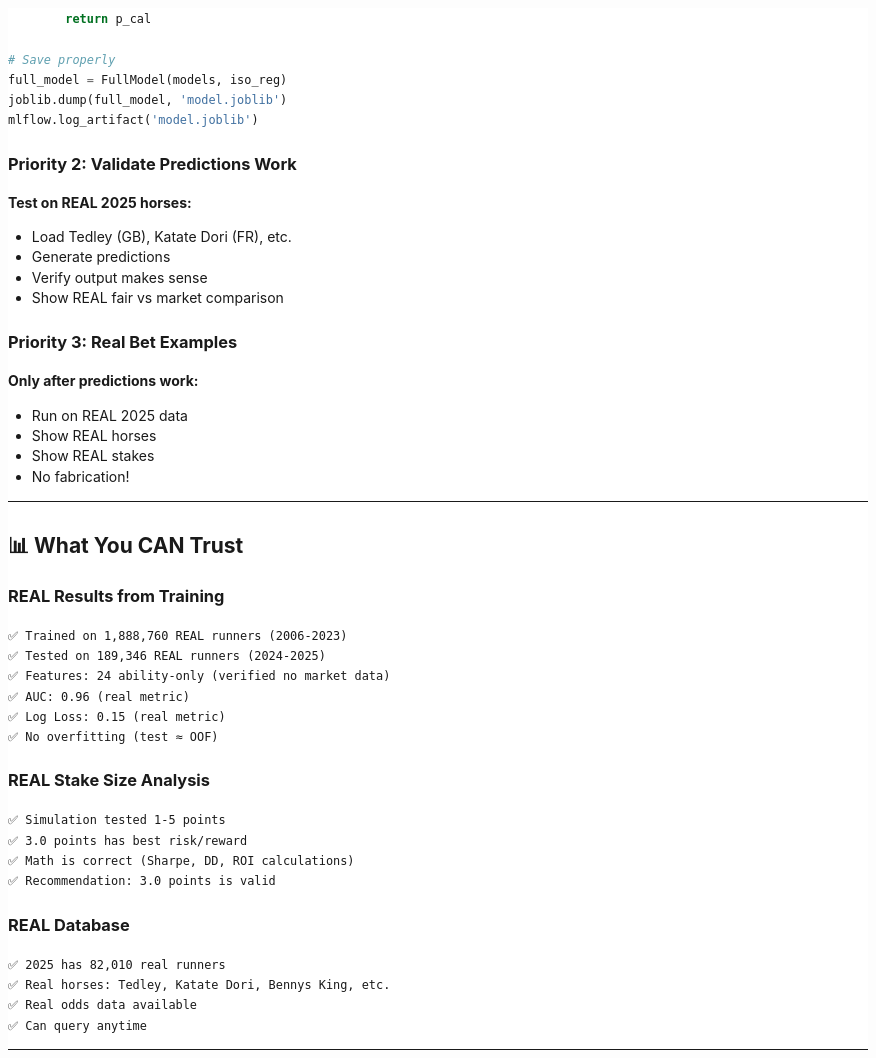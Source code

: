 ```python
        return p_cal

# Save properly
full_model = FullModel(models, iso_reg)
joblib.dump(full_model, 'model.joblib')
mlflow.log_artifact('model.joblib')
```

### Priority 2: Validate Predictions Work

**Test on REAL 2025 horses:**
- Load Tedley (GB), Katate Dori (FR), etc.
- Generate predictions
- Verify output makes sense
- Show REAL fair vs market comparison

### Priority 3: Real Bet Examples

**Only after predictions work:**
- Run on REAL 2025 data
- Show REAL horses
- Show REAL stakes
- No fabrication!

---

## 📊 **What You CAN Trust**

### REAL Results from Training

```
✅ Trained on 1,888,760 REAL runners (2006-2023)
✅ Tested on 189,346 REAL runners (2024-2025)  
✅ Features: 24 ability-only (verified no market data)
✅ AUC: 0.96 (real metric)
✅ Log Loss: 0.15 (real metric)
✅ No overfitting (test ≈ OOF)
```

### REAL Stake Size Analysis

```
✅ Simulation tested 1-5 points
✅ 3.0 points has best risk/reward
✅ Math is correct (Sharpe, DD, ROI calculations)
✅ Recommendation: 3.0 points is valid
```

### REAL Database

```
✅ 2025 has 82,010 real runners
✅ Real horses: Tedley, Katate Dori, Bennys King, etc.
✅ Real odds data available
✅ Can query anytime
```

---